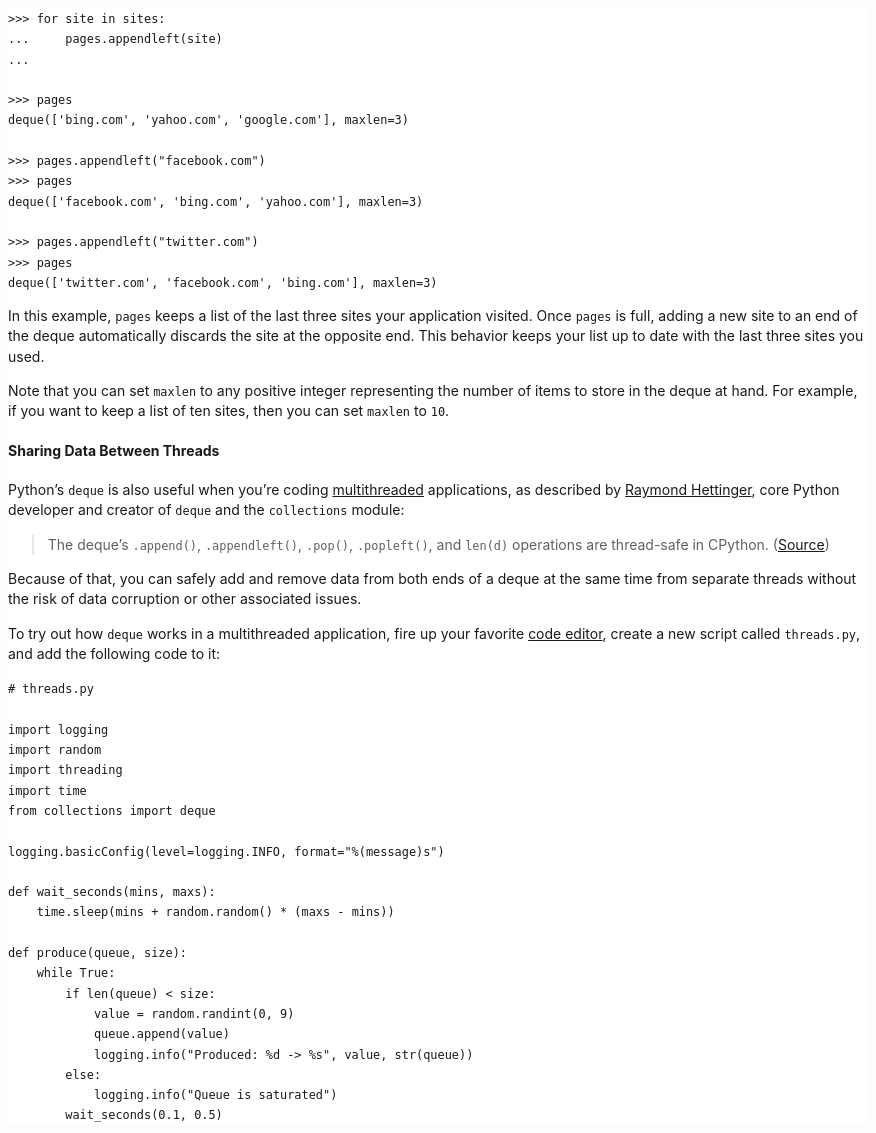     >>> for site in sites:
    ...     pages.appendleft(site)
    ...

    >>> pages
    deque(['bing.com', 'yahoo.com', 'google.com'], maxlen=3)

    >>> pages.appendleft("facebook.com")
    >>> pages
    deque(['facebook.com', 'bing.com', 'yahoo.com'], maxlen=3)

    >>> pages.appendleft("twitter.com")
    >>> pages
    deque(['twitter.com', 'facebook.com', 'bing.com'], maxlen=3)

In this example, `pages` keeps a list of the last three sites your application visited. Once `pages` is full, adding a new site to an end of the deque automatically discards the site at the opposite end. This behavior keeps your list up to date with the last three sites you used.

Note that you can set `maxlen` to any positive integer representing the number of items to store in the deque at hand. For example, if you want to keep a list of ten sites, then you can set `maxlen` to `10`.

#### Sharing Data Between Threads

Python’s `deque` is also useful when you’re coding [multithreaded](https://realpython.com/intro-to-python-threading/) applications, as described by [Raymond Hettinger](https://twitter.com/raymondh), core Python developer and creator of `deque` and the `collections` module:

> The deque’s `.append()`, `.appendleft()`, `.pop()`, `.popleft()`, and `len(d)` operations are thread-safe in CPython. ([Source](https://bugs.python.org/msg199368))

Because of that, you can safely add and remove data from both ends of a deque at the same time from separate threads without the risk of data corruption or other associated issues.

To try out how `deque` works in a multithreaded application, fire up your favorite [code editor](https://realpython.com/python-ides-code-editors-guide/), create a new script called `threads.py`, and add the following code to it:

    # threads.py

    import logging
    import random
    import threading
    import time
    from collections import deque

    logging.basicConfig(level=logging.INFO, format="%(message)s")

    def wait_seconds(mins, maxs):
        time.sleep(mins + random.random() * (maxs - mins))

    def produce(queue, size):
        while True:
            if len(queue) < size:
                value = random.randint(0, 9)
                queue.append(value)
                logging.info("Produced: %d -> %s", value, str(queue))
            else:
                logging.info("Queue is saturated")
            wait_seconds(0.1, 0.5)
